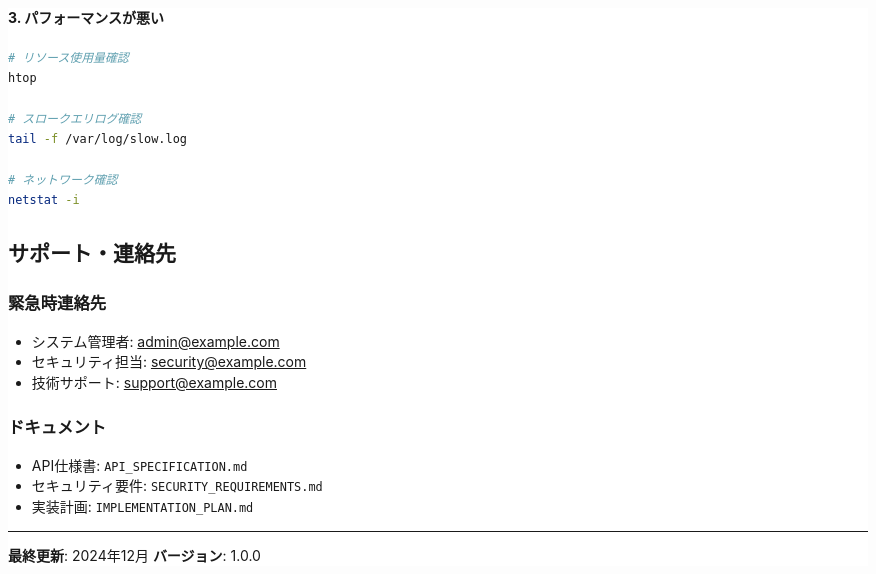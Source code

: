 #### 3. パフォーマンスが悪い
```bash
# リソース使用量確認
htop

# スロークエリログ確認
tail -f /var/log/slow.log

# ネットワーク確認
netstat -i
```

## サポート・連絡先

### 緊急時連絡先
- システム管理者: admin@example.com
- セキュリティ担当: security@example.com
- 技術サポート: support@example.com

### ドキュメント
- API仕様書: `API_SPECIFICATION.md`
- セキュリティ要件: `SECURITY_REQUIREMENTS.md`
- 実装計画: `IMPLEMENTATION_PLAN.md`

---

**最終更新**: 2024年12月
**バージョン**: 1.0.0 